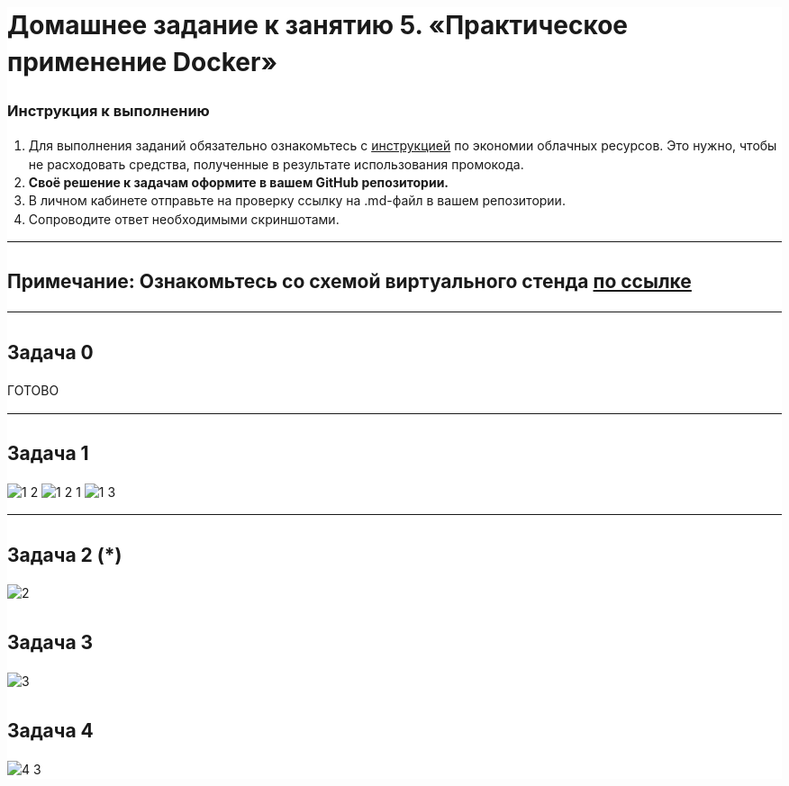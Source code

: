 # Домашнее задание к занятию 5. «Практическое применение Docker»

### Инструкция к выполнению

1. Для выполнения заданий обязательно ознакомьтесь с [инструкцией](https://github.com/netology-code/devops-materials/blob/master/cloudwork.MD) по экономии облачных ресурсов. Это нужно, чтобы не расходовать средства, полученные в результате использования промокода.
3. **Своё решение к задачам оформите в вашем GitHub репозитории.**
4. В личном кабинете отправьте на проверку ссылку на .md-файл в вашем репозитории.
5. Сопроводите ответ необходимыми скриншотами.

---
## Примечание: Ознакомьтесь со схемой виртуального стенда [по ссылке](https://github.com/netology-code/shvirtd-example-python/blob/main/schema.pdf)

---

## Задача 0
ГОТОВО

---

## Задача 1
<img width="1512" height="669" alt="1 2" src="https://github.com/user-attachments/assets/3ef0c030-ead0-4a33-886b-953d2b275472" />

<img width="846" height="214" alt="1 2 1" src="https://github.com/user-attachments/assets/8cca25c2-7159-433e-8f99-fca751e0c157" />

<img width="1020" height="180" alt="1 3" src="https://github.com/user-attachments/assets/a8583c19-dcc3-4c5b-b56c-9f3d6948ba0e" />

---

## Задача 2 (*)
<img width="1281" height="729" alt="2" src="https://github.com/user-attachments/assets/7b1957fa-df99-4560-8bed-b7a3b3924688" />


## Задача 3

<img width="578" height="480" alt="3" src="https://github.com/user-attachments/assets/d0e4dcf1-e1c1-4bbd-9b52-6fd74f34ae26" />


## Задача 4
<img width="1082" height="765" alt="4 3" src="https://github.com/user-attachments/assets/a9885091-4201-4bab-8fb1-4d0de309a9c7" />
